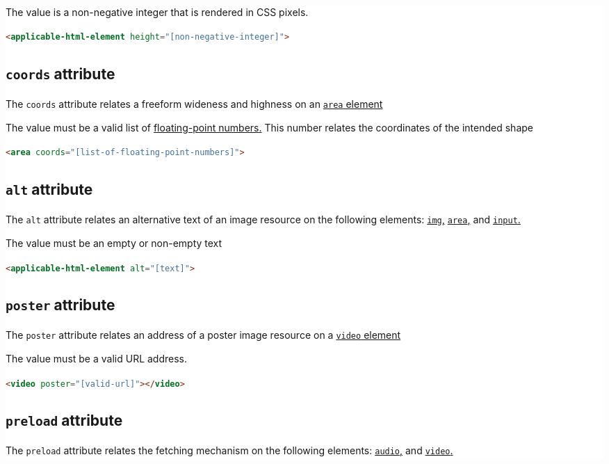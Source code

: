   The value is a non-negative integer that is rendered in CSS pixels.

  ```html
  <applicable-html-element height="[non-negative-integer]">
  ```
</section>



<section>
  <h2 id="attribute-coords"><code>coords</code> attribute</h2>

  The `coords` attribute relates a freeform wideness and highness on an [`area` element](/en/html-content-objects/#element-area)

  The value must be a valid list of [floating-point numbers.](https://html.spec.whatwg.org/#attr-area-coords) This number relates the coordinates of the intended shape

  ```html
  <area coords="[list-of-floating-point-numbers]">
  ```
</section>



<section>
  <h2 id="attribute-alt"><code>alt</code> attribute</h2>

  The `alt` attribute relates an alternative text of an image resource on the following elements:
  <a href="/en/html-content-objects/#element-img"><code>img</code>,</a> 
  <a href="/en/html-content-objects/#element-area"><code>area</code>,</a> and 
  <a href="/en/html-content-forms/#element-input"><code>input</code>.</a>

  The value must be an empty or non-empty text

  ```html
  <applicable-html-element alt="[text]">
  ```
</section>




<section>
  <h2 id="attribute-poster"><code>poster</code> attribute</h2>

  The `poster` attribute relates an address of a poster image resource on a [`video` element](/en/html-content-objects/#element-video)

  The value must be a valid URL address.

  ```html
  <video poster="[valid-url]"></video>
  ```
</section>




<section>
  <h2 id="attribute-preload"><code>preload</code> attribute</h2>

  The `preload` attribute relates the fetching mechanism on the following elements: [`audio`,](/en/html-content-objects/#element-audio) and [`video`.](/en/html-content-objects/#element-video)
